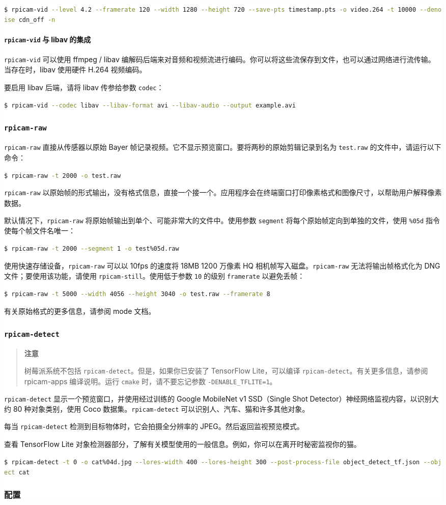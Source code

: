 ```bash
$ rpicam-vid --level 4.2 --framerate 120 --width 1280 --height 720 --save-pts timestamp.pts -o video.264 -t 10000 --denoise cdn_off -n
```

#### `rpicam-vid` 与 libav 的集成

`rpicam-vid` 可以使用 ffmpeg / libav 编解码后端来对音频和视频流进行编码。你可以将这些流保存到文件，也可以通过网络进行流传输。当存在时，libav 使用硬件 H.264 视频编码。

要启用 libav 后端，请将 libav 传参给参数 `codec`：

```bash
$ rpicam-vid --codec libav --libav-format avi --libav-audio --output example.avi
```

### `rpicam-raw`

`rpicam-raw` 直接从传感器以原始 Bayer 帧记录视频。它不显示预览窗口。要将两秒的原始剪辑记录到名为 `test.raw` 的文件中，请运行以下命令：

```bash
$ rpicam-raw -t 2000 -o test.raw
```

`rpicam-raw` 以原始帧的形式输出，没有格式信息，直接一个接一个。应用程序会在终端窗口打印像素格式和图像尺寸，以帮助用户解释像素数据。

默认情况下，`rpicam-raw` 将原始帧输出到单个、可能非常大的文件中。使用参数 `segment` 将每个原始帧定向到单独的文件，使用 `%05d` 指令使每个帧文件名唯一：

```bash
$ rpicam-raw -t 2000 --segment 1 -o test%05d.raw
```

使用快速存储设备，`rpicam-raw` 可以以 10fps 的速度将 18MB 1200 万像素 HQ 相机帧写入磁盘。`rpicam-raw` 无法将输出帧格式化为 DNG 文件；要使用该功能，请使用 `rpicam-still`。使用低于参数 `10` 的级别 `framerate` 以避免丢帧：

```bash
$ rpicam-raw -t 5000 --width 4056 --height 3040 -o test.raw --framerate 8
```

有关原始格式的更多信息，请参阅 mode 文档。

### `rpicam-detect`

>**注意**
>
>树莓派系统不包括 `rpicam-detect`。但是，如果你已安装了 TensorFlow Lite，可以编译 `rpicam-detect`。有关更多信息，请参阅 rpicam-apps 编译说明。运行 `cmake` 时，请不要忘记参数 `-DENABLE_TFLITE=1`。

`rpicam-detect` 显示一个预览窗口，并使用经过训练的 Google MobileNet v1 SSD（Single Shot Detector）神经网络监视内容，以识别大约 80 种对象类别，使用 Coco 数据集。`rpicam-detect` 可以识别人、汽车、猫和许多其他对象。

每当 `rpicam-detect` 检测到目标物体时，它会拍摄全分辨率的 JPEG。然后返回监视预览模式。

查看 TensorFlow Lite 对象检测器部分，了解有关模型使用的一般信息。例如，你可以在离开时秘密监视你的猫。

```bash
$ rpicam-detect -t 0 -o cat%04d.jpg --lores-width 400 --lores-height 300 --post-process-file object_detect_tf.json --object cat
```

### 配置
